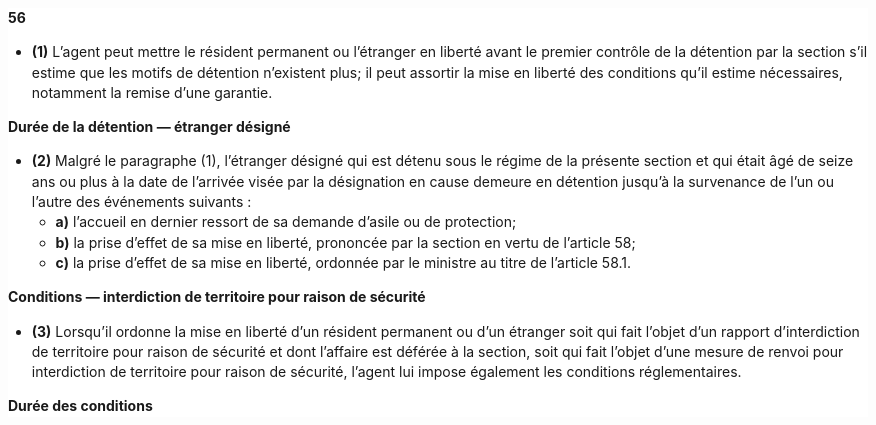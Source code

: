 **56** 

- **(1)** L’agent peut mettre le résident permanent ou l’étranger en liberté avant le premier contrôle de la détention par la section s’il estime que les motifs de détention n’existent plus; il peut assortir la mise en liberté des conditions qu’il estime nécessaires, notamment la remise d’une garantie.

**Durée de la détention — étranger désigné**

- **(2)** Malgré le paragraphe (1), l’étranger désigné qui est détenu sous le régime de la présente section et qui était âgé de seize ans ou plus à la date de l’arrivée visée par la désignation en cause demeure en détention jusqu’à la survenance de l’un ou l’autre des événements suivants :
	- **a)** l’accueil en dernier ressort de sa demande d’asile ou de protection;
	- **b)** la prise d’effet de sa mise en liberté, prononcée par la section en vertu de l’article 58;
	- **c)** la prise d’effet de sa mise en liberté, ordonnée par le ministre au titre de l’article 58.1.

**Conditions — interdiction de territoire pour raison de sécurité**

- **(3)** Lorsqu’il ordonne la mise en liberté d’un résident permanent ou d’un étranger soit qui fait l’objet d’un rapport d’interdiction de territoire pour raison de sécurité et dont l’affaire est déférée à la section, soit qui fait l’objet d’une mesure de renvoi pour interdiction de territoire pour raison de sécurité, l’agent lui impose également les conditions réglementaires.

**Durée des conditions**

